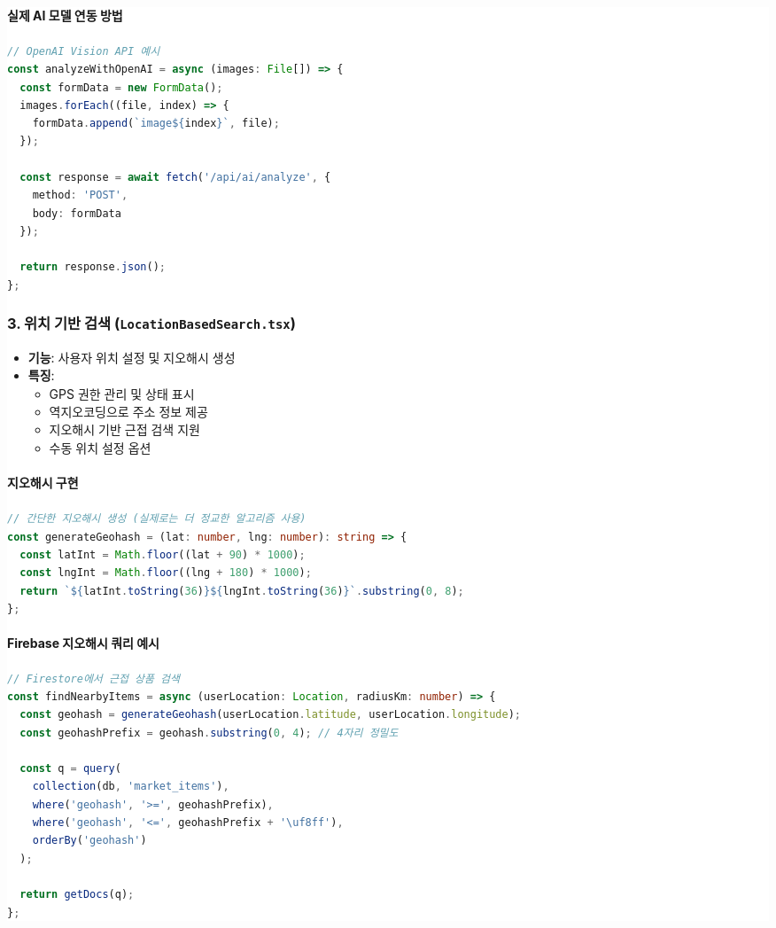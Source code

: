 #### **실제 AI 모델 연동 방법**
```typescript
// OpenAI Vision API 예시
const analyzeWithOpenAI = async (images: File[]) => {
  const formData = new FormData();
  images.forEach((file, index) => {
    formData.append(`image${index}`, file);
  });
  
  const response = await fetch('/api/ai/analyze', {
    method: 'POST',
    body: formData
  });
  
  return response.json();
};
```

### 3. 위치 기반 검색 (`LocationBasedSearch.tsx`)
- **기능**: 사용자 위치 설정 및 지오해시 생성
- **특징**:
  - GPS 권한 관리 및 상태 표시
  - 역지오코딩으로 주소 정보 제공
  - 지오해시 기반 근접 검색 지원
  - 수동 위치 설정 옵션

#### **지오해시 구현**
```typescript
// 간단한 지오해시 생성 (실제로는 더 정교한 알고리즘 사용)
const generateGeohash = (lat: number, lng: number): string => {
  const latInt = Math.floor((lat + 90) * 1000);
  const lngInt = Math.floor((lng + 180) * 1000);
  return `${latInt.toString(36)}${lngInt.toString(36)}`.substring(0, 8);
};
```

#### **Firebase 지오해시 쿼리 예시**
```typescript
// Firestore에서 근접 상품 검색
const findNearbyItems = async (userLocation: Location, radiusKm: number) => {
  const geohash = generateGeohash(userLocation.latitude, userLocation.longitude);
  const geohashPrefix = geohash.substring(0, 4); // 4자리 정밀도
  
  const q = query(
    collection(db, 'market_items'),
    where('geohash', '>=', geohashPrefix),
    where('geohash', '<=', geohashPrefix + '\uf8ff'),
    orderBy('geohash')
  );
  
  return getDocs(q);
};
```
